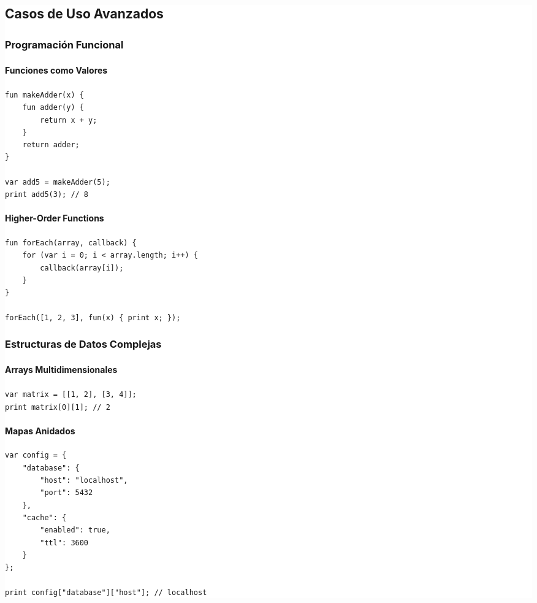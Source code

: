 
## Casos de Uso Avanzados

### Programación Funcional

#### Funciones como Valores
```lox
fun makeAdder(x) {
    fun adder(y) {
        return x + y;
    }
    return adder;
}

var add5 = makeAdder(5);
print add5(3); // 8
```

#### Higher-Order Functions
```lox
fun forEach(array, callback) {
    for (var i = 0; i < array.length; i++) {
        callback(array[i]);
    }
}

forEach([1, 2, 3], fun(x) { print x; });
```

### Estructuras de Datos Complejas

#### Arrays Multidimensionales
```lox
var matrix = [[1, 2], [3, 4]];
print matrix[0][1]; // 2
```

#### Mapas Anidados
```lox
var config = {
    "database": {
        "host": "localhost",
        "port": 5432
    },
    "cache": {
        "enabled": true,
        "ttl": 3600
    }
};

print config["database"]["host"]; // localhost
```
